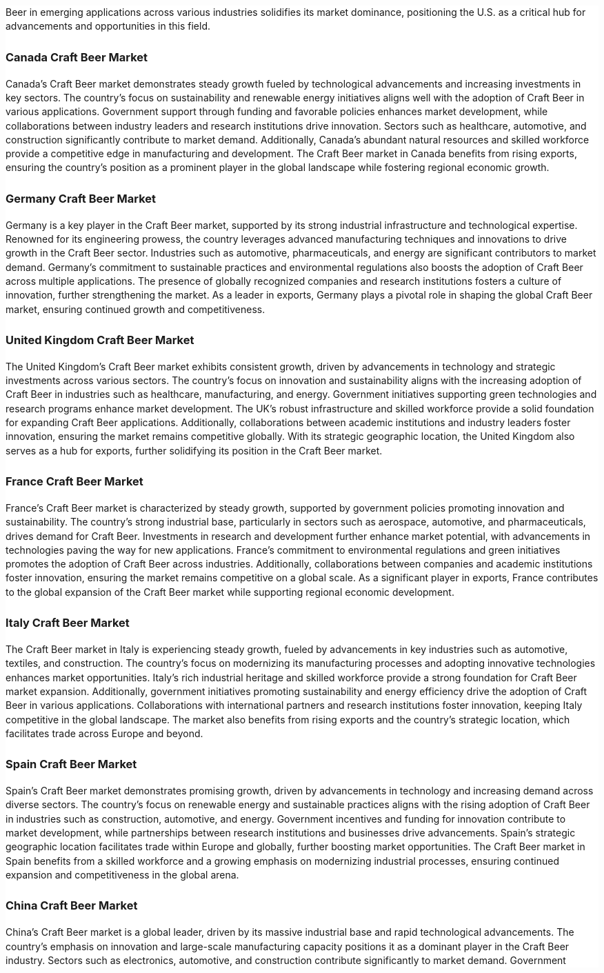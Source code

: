 Beer in emerging applications across various industries solidifies its market dominance, positioning the U.S. as a critical hub for advancements and opportunities in this field.</p><h3>Canada Craft Beer Market</h3><p>Canada&rsquo;s Craft Beer market demonstrates steady growth fueled by technological advancements and increasing investments in key sectors. The country&rsquo;s focus on sustainability and renewable energy initiatives aligns well with the adoption of Craft Beer in various applications. Government support through funding and favorable policies enhances market development, while collaborations between industry leaders and research institutions drive innovation. Sectors such as healthcare, automotive, and construction significantly contribute to market demand. Additionally, Canada&rsquo;s abundant natural resources and skilled workforce provide a competitive edge in manufacturing and development. The Craft Beer market in Canada benefits from rising exports, ensuring the country&rsquo;s position as a prominent player in the global landscape while fostering regional economic growth.</p><h3>Germany Craft Beer Market</h3><p>Germany is a key player in the Craft Beer market, supported by its strong industrial infrastructure and technological expertise. Renowned for its engineering prowess, the country leverages advanced manufacturing techniques and innovations to drive growth in the Craft Beer sector. Industries such as automotive, pharmaceuticals, and energy are significant contributors to market demand. Germany&rsquo;s commitment to sustainable practices and environmental regulations also boosts the adoption of Craft Beer across multiple applications. The presence of globally recognized companies and research institutions fosters a culture of innovation, further strengthening the market. As a leader in exports, Germany plays a pivotal role in shaping the global Craft Beer market, ensuring continued growth and competitiveness.</p><h3>United Kingdom Craft Beer Market</h3><p>The United Kingdom&rsquo;s Craft Beer market exhibits consistent growth, driven by advancements in technology and strategic investments across various sectors. The country&rsquo;s focus on innovation and sustainability aligns with the increasing adoption of Craft Beer in industries such as healthcare, manufacturing, and energy. Government initiatives supporting green technologies and research programs enhance market development. The UK&rsquo;s robust infrastructure and skilled workforce provide a solid foundation for expanding Craft Beer applications. Additionally, collaborations between academic institutions and industry leaders foster innovation, ensuring the market remains competitive globally. With its strategic geographic location, the United Kingdom also serves as a hub for exports, further solidifying its position in the Craft Beer market.</p><h3>France Craft Beer Market</h3><p>France&rsquo;s Craft Beer market is characterized by steady growth, supported by government policies promoting innovation and sustainability. The country&rsquo;s strong industrial base, particularly in sectors such as aerospace, automotive, and pharmaceuticals, drives demand for Craft Beer. Investments in research and development further enhance market potential, with advancements in technologies paving the way for new applications. France&rsquo;s commitment to environmental regulations and green initiatives promotes the adoption of Craft Beer across industries. Additionally, collaborations between companies and academic institutions foster innovation, ensuring the market remains competitive on a global scale. As a significant player in exports, France contributes to the global expansion of the Craft Beer market while supporting regional economic development.</p><h3>Italy Craft Beer Market</h3><p>The Craft Beer market in Italy is experiencing steady growth, fueled by advancements in key industries such as automotive, textiles, and construction. The country&rsquo;s focus on modernizing its manufacturing processes and adopting innovative technologies enhances market opportunities. Italy&rsquo;s rich industrial heritage and skilled workforce provide a strong foundation for Craft Beer market expansion. Additionally, government initiatives promoting sustainability and energy efficiency drive the adoption of Craft Beer in various applications. Collaborations with international partners and research institutions foster innovation, keeping Italy competitive in the global landscape. The market also benefits from rising exports and the country&rsquo;s strategic location, which facilitates trade across Europe and beyond.</p><h3>Spain Craft Beer Market</h3><p>Spain&rsquo;s Craft Beer market demonstrates promising growth, driven by advancements in technology and increasing demand across diverse sectors. The country&rsquo;s focus on renewable energy and sustainable practices aligns with the rising adoption of Craft Beer in industries such as construction, automotive, and energy. Government incentives and funding for innovation contribute to market development, while partnerships between research institutions and businesses drive advancements. Spain&rsquo;s strategic geographic location facilitates trade within Europe and globally, further boosting market opportunities. The Craft Beer market in Spain benefits from a skilled workforce and a growing emphasis on modernizing industrial processes, ensuring continued expansion and competitiveness in the global arena.</p><h3>China Craft Beer Market</h3><p>China&rsquo;s Craft Beer market is a global leader, driven by its massive industrial base and rapid technological advancements. The country&rsquo;s emphasis on innovation and large-scale manufacturing capacity positions it as a dominant player in the Craft Beer industry. Sectors such as electronics, automotive, and construction contribute significantly to market demand. Government